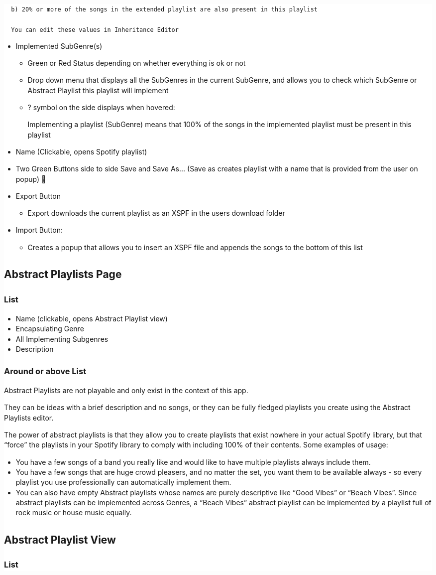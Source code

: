       b) 20% or more of the songs in the extended playlist are also present in this playlist

      You can edit these values in Inheritance Editor

- Implemented SubGenre(s)
    - Green or Red Status depending on whether everything is ok or not
    - Drop down menu that displays all the SubGenres in the current SubGenre, and allows you to check which SubGenre or Abstract Playlist this playlist will implement
    - ? symbol on the side displays when hovered:

      Implementing a playlist (SubGenre) means that 100% of the songs in the implemented playlist must be present in this playlist

- Name (Clickable, opens Spotify playlist)
- Two Green Buttons side to side Save and Save As… (Save as creates playlist with a name that is provided from the user on popup) 🔘
- Export Button
    - Export downloads the current playlist as an XSPF in the users download folder
- Import Button:
    - Creates a popup that allows you to insert an XSPF file and appends the songs to the bottom of this list

## Abstract Playlists Page

### List

- Name (clickable, opens Abstract Playlist view)
- Encapsulating Genre
- All Implementing Subgenres
- Description

### Around or above List

Abstract Playlists are not playable and only exist in the context of this app.

They can be ideas with a brief description and no songs, or they can be fully fledged playlists you create using the Abstract Playlists editor.

The power of abstract playlists is that they allow you to create playlists that exist nowhere in your actual Spotify library, but that “force” the playlists in your Spotify library to comply with including 100% of their contents. Some examples of usage:

- You have a few songs of a band you really like and would like to have multiple playlists always include them.
- You have a few songs that are huge crowd pleasers, and no matter the set, you want them to be available always - so every playlist you use professionally can automatically implement them.
- You can also have empty Abstract playlists whose names are purely descriptive like “Good Vibes” or “Beach Vibes”. Since abstract playlists can be implemented across Genres, a “Beach Vibes” abstract playlist can be implemented by a playlist full of rock music or house music equally.

## Abstract Playlist View

### List
